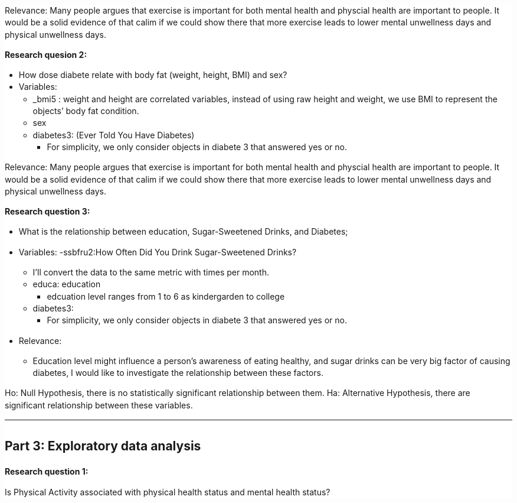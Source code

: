 Relevance: Many people argues that exercise is important for both mental
health and physcial health are important to people. It would be a solid
evidence of that calim if we could show there that more exercise leads
to lower mental unwellness days and physical unwellness days.

**Research quesion 2:**

-   How dose diabete relate with body fat (weight, height, BMI) and sex?
-   Variables:
    -   \_bmi5 : weight and height are correlated variables, instead of
        using raw height and weight, we use BMI to represent the
        objects’ body fat condition.
    -   sex
    -   diabetes3: (Ever Told You Have Diabetes)
        -   For simplicity, we only consider objects in diabete 3 that
            answered yes or no.

Relevance: Many people argues that exercise is important for both mental
health and physcial health are important to people. It would be a solid
evidence of that calim if we could show there that more exercise leads
to lower mental unwellness days and physical unwellness days.

**Research question 3:**

-   What is the relationship between education, Sugar-Sweetened Drinks,
    and Diabetes;

-   Variables: -ssbfru2:How Often Did You Drink Sugar-Sweetened Drinks?

    -   I’ll convert the data to the same metric with times per month.
    -   educa: education
        -   edcuation level ranges from 1 to 6 as kindergarden to
            college
    -   diabetes3:
        -   For simplicity, we only consider objects in diabete 3 that
            answered yes or no.

-   Relevance:

    -   Education level might influence a person’s awareness of eating
        healthy, and sugar drinks can be very big factor of causing
        diabetes, I would like to investigate the relationship between
        these factors.

Ho: Null Hypothesis, there is no statistically significant relationship
between them. Ha: Alternative Hypothesis, there are significant
relationship between these variables.

------------------------------------------------------------------------

## Part 3: Exploratory data analysis

**Research question 1:**

Is Physical Activity associated with physical health status and mental
health status?
